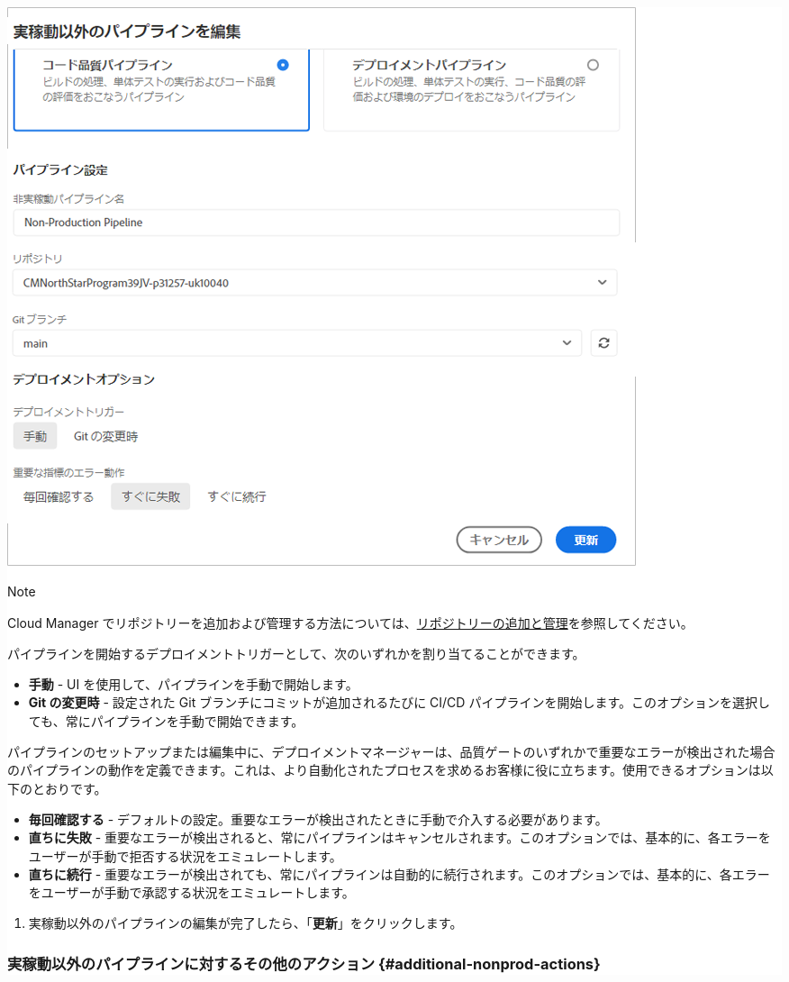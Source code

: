    ![](/help/using/assets/configure-pipelines/non-prod-pipeline-edit2.png)

   >[!NOTE]
   >Cloud Manager でリポジトリーを追加および管理する方法については、[リポジトリーの追加と管理](/help/using/cloud-manager-repositories.md)を参照してください。

   パイプラインを開始するデプロイメントトリガーとして、次のいずれかを割り当てることができます。

   * **手動** - UI を使用して、パイプラインを手動で開始します。
   * **Git の変更時** - 設定された Git ブランチにコミットが追加されるたびに CI/CD パイプラインを開始します。このオプションを選択しても、常にパイプラインを手動で開始できます。

   パイプラインのセットアップまたは編集中に、デプロイメントマネージャーは、品質ゲートのいずれかで重要なエラーが検出された場合のパイプラインの動作を定義できます。これは、より自動化されたプロセスを求めるお客様に役に立ちます。使用できるオプションは以下のとおりです。

   * **毎回確認する** - デフォルトの設定。重要なエラーが検出されたときに手動で介入する必要があります。
   * **直ちに失敗** - 重要なエラーが検出されると、常にパイプラインはキャンセルされます。このオプションでは、基本的に、各エラーをユーザーが手動で拒否する状況をエミュレートします。
   * **直ちに続行** - 重要なエラーが検出されても、常にパイプラインは自動的に続行されます。このオプションでは、基本的に、各エラーをユーザーが手動で承認する状況をエミュレートします。


1. 実稼動以外のパイプラインの編集が完了したら、「**更新**」をクリックします。

### 実稼動以外のパイプラインに対するその他のアクション {#additional-nonprod-actions}
